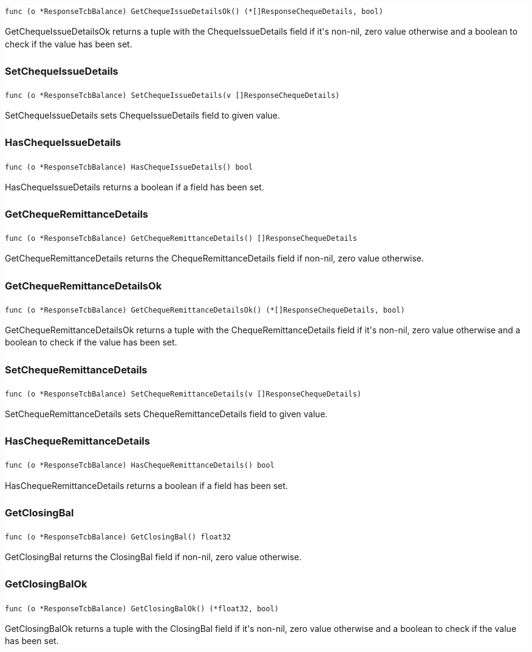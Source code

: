 `func (o *ResponseTcbBalance) GetChequeIssueDetailsOk() (*[]ResponseChequeDetails, bool)`

GetChequeIssueDetailsOk returns a tuple with the ChequeIssueDetails field if it's non-nil, zero value otherwise
and a boolean to check if the value has been set.

### SetChequeIssueDetails

`func (o *ResponseTcbBalance) SetChequeIssueDetails(v []ResponseChequeDetails)`

SetChequeIssueDetails sets ChequeIssueDetails field to given value.

### HasChequeIssueDetails

`func (o *ResponseTcbBalance) HasChequeIssueDetails() bool`

HasChequeIssueDetails returns a boolean if a field has been set.

### GetChequeRemittanceDetails

`func (o *ResponseTcbBalance) GetChequeRemittanceDetails() []ResponseChequeDetails`

GetChequeRemittanceDetails returns the ChequeRemittanceDetails field if non-nil, zero value otherwise.

### GetChequeRemittanceDetailsOk

`func (o *ResponseTcbBalance) GetChequeRemittanceDetailsOk() (*[]ResponseChequeDetails, bool)`

GetChequeRemittanceDetailsOk returns a tuple with the ChequeRemittanceDetails field if it's non-nil, zero value otherwise
and a boolean to check if the value has been set.

### SetChequeRemittanceDetails

`func (o *ResponseTcbBalance) SetChequeRemittanceDetails(v []ResponseChequeDetails)`

SetChequeRemittanceDetails sets ChequeRemittanceDetails field to given value.

### HasChequeRemittanceDetails

`func (o *ResponseTcbBalance) HasChequeRemittanceDetails() bool`

HasChequeRemittanceDetails returns a boolean if a field has been set.

### GetClosingBal

`func (o *ResponseTcbBalance) GetClosingBal() float32`

GetClosingBal returns the ClosingBal field if non-nil, zero value otherwise.

### GetClosingBalOk

`func (o *ResponseTcbBalance) GetClosingBalOk() (*float32, bool)`

GetClosingBalOk returns a tuple with the ClosingBal field if it's non-nil, zero value otherwise
and a boolean to check if the value has been set.

